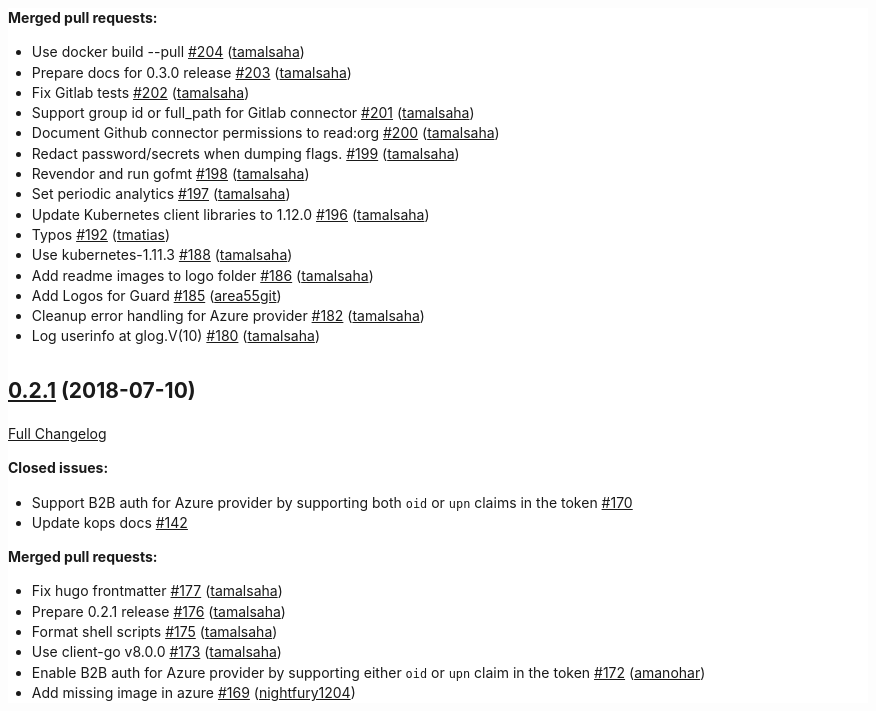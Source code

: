 **Merged pull requests:**

- Use docker build --pull [\#204](https://github.com/appscode/guard/pull/204) ([tamalsaha](https://github.com/tamalsaha))
- Prepare docs for 0.3.0 release [\#203](https://github.com/appscode/guard/pull/203) ([tamalsaha](https://github.com/tamalsaha))
- Fix Gitlab tests [\#202](https://github.com/appscode/guard/pull/202) ([tamalsaha](https://github.com/tamalsaha))
- Support group id or full\_path for Gitlab connector [\#201](https://github.com/appscode/guard/pull/201) ([tamalsaha](https://github.com/tamalsaha))
- Document Github connector permissions to read:org [\#200](https://github.com/appscode/guard/pull/200) ([tamalsaha](https://github.com/tamalsaha))
- Redact password/secrets when dumping flags. [\#199](https://github.com/appscode/guard/pull/199) ([tamalsaha](https://github.com/tamalsaha))
- Revendor and run gofmt [\#198](https://github.com/appscode/guard/pull/198) ([tamalsaha](https://github.com/tamalsaha))
- Set periodic analytics [\#197](https://github.com/appscode/guard/pull/197) ([tamalsaha](https://github.com/tamalsaha))
- Update Kubernetes client libraries to 1.12.0 [\#196](https://github.com/appscode/guard/pull/196) ([tamalsaha](https://github.com/tamalsaha))
- Typos [\#192](https://github.com/appscode/guard/pull/192) ([tmatias](https://github.com/tmatias))
- Use kubernetes-1.11.3 [\#188](https://github.com/appscode/guard/pull/188) ([tamalsaha](https://github.com/tamalsaha))
- Add readme images to logo folder [\#186](https://github.com/appscode/guard/pull/186) ([tamalsaha](https://github.com/tamalsaha))
- Add Logos for Guard [\#185](https://github.com/appscode/guard/pull/185) ([area55git](https://github.com/area55git))
- Cleanup error handling for Azure provider [\#182](https://github.com/appscode/guard/pull/182) ([tamalsaha](https://github.com/tamalsaha))
- Log userinfo at glog.V\(10\) [\#180](https://github.com/appscode/guard/pull/180) ([tamalsaha](https://github.com/tamalsaha))

## [0.2.1](https://github.com/appscode/guard/tree/0.2.1) (2018-07-10)
[Full Changelog](https://github.com/appscode/guard/compare/0.2.0...0.2.1)

**Closed issues:**

- Support B2B auth for Azure provider by supporting both `oid` or `upn` claims in the token [\#170](https://github.com/appscode/guard/issues/170)
- Update kops docs [\#142](https://github.com/appscode/guard/issues/142)

**Merged pull requests:**

- Fix hugo frontmatter [\#177](https://github.com/appscode/guard/pull/177) ([tamalsaha](https://github.com/tamalsaha))
- Prepare 0.2.1 release [\#176](https://github.com/appscode/guard/pull/176) ([tamalsaha](https://github.com/tamalsaha))
- Format shell scripts [\#175](https://github.com/appscode/guard/pull/175) ([tamalsaha](https://github.com/tamalsaha))
- Use client-go v8.0.0 [\#173](https://github.com/appscode/guard/pull/173) ([tamalsaha](https://github.com/tamalsaha))
- Enable B2B auth for Azure provider by supporting either `oid` or `upn` claim in the token [\#172](https://github.com/appscode/guard/pull/172) ([amanohar](https://github.com/amanohar))
- Add missing image in azure [\#169](https://github.com/appscode/guard/pull/169) ([nightfury1204](https://github.com/nightfury1204))
